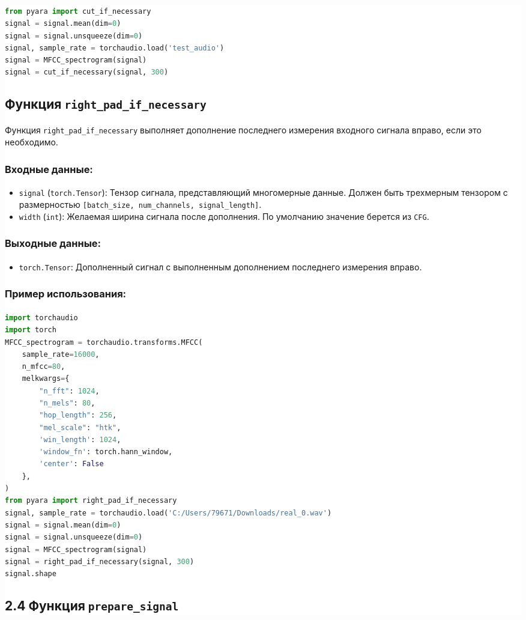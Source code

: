 ```python
from pyara import cut_if_necessary
signal = signal.mean(dim=0)
signal = signal.unsqueeze(dim=0)
signal, sample_rate = torchaudio.load('test_audio')
signal = MFCC_spectrogram(signal)
signal = cut_if_necessary(signal, 300)
```

## Функция `right_pad_if_necessary`

Функция `right_pad_if_necessary` выполняет дополнение последнего измерения входного сигнала вправо, если это необходимо.

### Входные данные:
- `signal` (`torch.Tensor`): Тензор сигнала, представляющий многомерные данные. Должен быть трехмерным тензором с размерностью `[batch_size, num_channels, signal_length]`.
- `width` (`int`): Желаемая ширина сигнала после дополнения. По умолчанию значение берется из `CFG`.

### Выходные данные:
- `torch.Tensor`: Дополненный сигнал с выполненным дополнением последнего измерения вправо.

### Пример использования:

```python
import torchaudio
import torch
MFCC_spectrogram = torchaudio.transforms.MFCC(
    sample_rate=16000,
    n_mfcc=80,
    melkwargs={
        "n_fft": 1024,
        "n_mels": 80,
        "hop_length": 256,
        "mel_scale": "htk",
        'win_length': 1024,
        'window_fn': torch.hann_window,
        'center': False
    },
)
from pyara import right_pad_if_necessary
signal, sample_rate = torchaudio.load('C:/Users/79671/Downloads/real_0.wav')
signal = signal.mean(dim=0)
signal = signal.unsqueeze(dim=0)
signal = MFCC_spectrogram(signal)
signal = right_pad_if_necessary(signal, 300)
signal.shape
```

## 2.4 Функция `prepare_signal`
